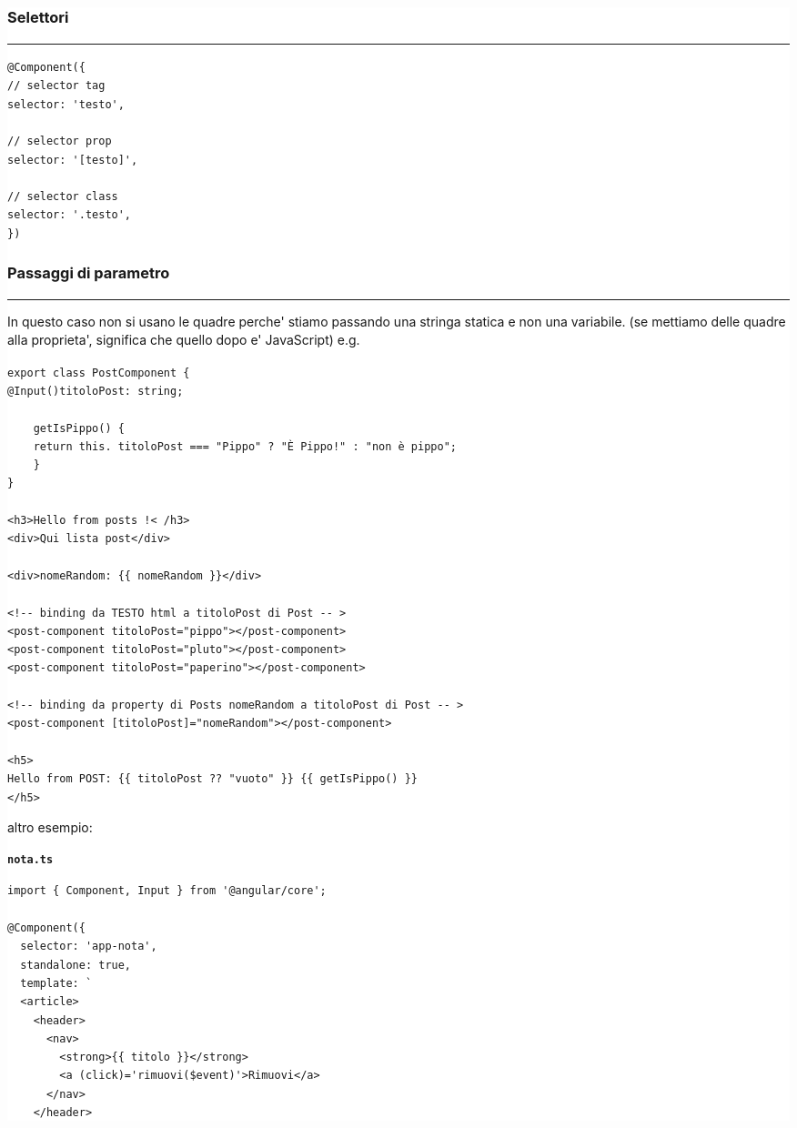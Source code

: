 ### Selettori
---
```tsx
@Component({
// selector tag
selector: 'testo',

// selector prop
selector: '[testo]',

// selector class
selector: '.testo',
})
```
### Passaggi di parametro
---
In questo caso non si usano le quadre perche' stiamo passando una stringa statica e non una variabile. (se mettiamo delle quadre alla proprieta', significa che quello dopo e' JavaScript)
e.g. 

```tsx
export class PostComponent {
@Input()titoloPost: string;

	getIsPippo() {
	return this. titoloPost === "Pippo" ? "È Pippo!" : "non è pippo";
	}
}

<h3>Hello from posts !< /h3>
<div>Qui lista post</div>

<div>nomeRandom: {{ nomeRandom }}</div>

<!-- binding da TESTO html a titoloPost di Post -- >
<post-component titoloPost="pippo"></post-component>
<post-component titoloPost="pluto"></post-component>
<post-component titoloPost="paperino"></post-component>

<!-- binding da property di Posts nomeRandom a titoloPost di Post -- >
<post-component [titoloPost]="nomeRandom"></post-component>

<h5>
Hello from POST: {{ titoloPost ?? "vuoto" }} {{ getIsPippo() }}
</h5>
```

altro esempio:

**`nota.ts`**
```tsx
import { Component, Input } from '@angular/core';

@Component({
  selector: 'app-nota',
  standalone: true,
  template: `
  <article>
    <header>
      <nav>
        <strong>{{ titolo }}</strong>
        <a (click)='rimuovi($event)'>Rimuovi</a>
      </nav>
    </header>
```